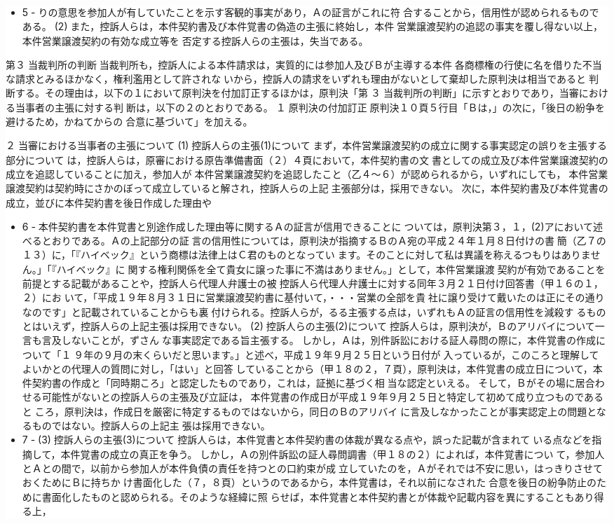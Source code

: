  - 5 - 
りの意思を参加人が有していたことを示す客観的事実があり，Ａの証言がこれに符
合することから，信用性が認められるものである。 
  (2) また，控訴人らは，本件契約書及び本件覚書の偽造の主張に終始し，本件
営業譲渡契約の追認の事実を覆し得ない以上，本件営業譲渡契約の有効な成立等を
否定する控訴人らの主張は，失当である。 
 
第３ 当裁判所の判断 
 当裁判所も，控訴人による本件請求は，実質的には参加人及びＢが主導する本件
各商標権の行使に名を借りた不当な請求とみるほかなく，権利濫用として許されな
いから，控訴人の請求をいずれも理由がないとして棄却した原判決は相当であると
判断する。その理由は，以下の１において原判決を付加訂正するほかは，原判決「第
３ 当裁判所の判断」に示すとおりであり，当審における当事者の主張に対する判
断は，以下の２のとおりである。 
 １ 原判決の付加訂正 
 原判決１０頁５行目「Ｂは，」の次に，「後日の紛争を避けるため，かねてからの
合意に基づいて」を加える。 
 
 ２ 当審における当事者の主張について 
  (1) 控訴人らの主張(1)について 
 まず，本件営業譲渡契約の成立に関する事実認定の誤りを主張する部分について
は，控訴人らは，原審における原告準備書面（２）４頁において，本件契約書の文
書としての成立及び本件営業譲渡契約の成立を追認していることに加え，参加人が
本件営業譲渡契約を追認したこと（乙４～６）が認められるから，いずれにしても，
本件営業譲渡契約は契約時にさかのぼって成立していると解され，控訴人らの上記
主張部分は，採用できない。 
 次に，本件契約書及び本件覚書の成立，並びに本件契約書を後日作成した理由や
 - 6 - 
本件契約書を本件覚書と別途作成した理由等に関するＡの証言が信用できることに
ついては，原判決第３，１，(2)アにおいて述べるとおりである。Ａの上記部分の証
言の信用性については，原判決が指摘するＢのＡ宛の平成２４年１月８日付けの書
簡（乙７の１３）に，「『ハイベック』という商標は法律上はＣ君のものとなってい
ます。そのことに対して私は異議を称えるつもりはありません。」「『ハイベック』に
関する権利関係を全て貴女に譲った事に不満はありません。」として，本件営業譲渡
契約が有効であることを前提とする記載があることや，控訴人ら代理人弁護士の被
控訴人ら代理人弁護士に対する同年３月２１日付け回答書（甲１６の１，２）にお
いて，「平成１９年８月３１日に営業譲渡契約書に基付いて，・・・営業の全部を貴
社に譲り受けて戴いたのは正にその通りなのです」と記載されていることからも裏
付けられる。控訴人らが，るる主張する点は，いずれもＡの証言の信用性を減殺す
るものとはいえず，控訴人らの上記主張は採用できない。 
  (2) 控訴人らの主張(2)について 
 控訴人らは，原判決が，Ｂのアリバイについて一言も言及しないことが，ずさん
な事実認定である旨主張する。 
 しかし，Ａは，別件訴訟における証人尋問の際に，本件覚書の作成について「１
９年の９月の末くらいだと思います。」と述べ，平成１９年９月２５日という日付が
入っているが，このころと理解してよいかとの代理人の質問に対し，「はい」と回答
していることから（甲１８の２，７頁），原判決は，本件覚書の成立日について，本
件契約書の作成と「同時期ころ」と認定したものであり，これは，証拠に基づく相
当な認定といえる。 
 そして，Ｂがその場に居合わせる可能性がないとの控訴人らの主張及び立証は，
本件覚書の作成日が平成１９年９月２５日と特定して初めて成り立つものであると
ころ，原判決は，作成日を厳密に特定するものではないから，同日のＢのアリバイ
に言及しなかったことが事実認定上の問題となるものではない。控訴人らの上記主
張は採用できない。 
 - 7 - 
  (3) 控訴人らの主張(3)について 
 控訴人らは，本件覚書と本件契約書の体裁が異なる点や，誤った記載が含まれて
いる点などを指摘して，本件覚書の成立の真正を争う。 
 しかし，Ａの別件訴訟の証人尋問調書（甲１８の２）によれば，本件覚書につい
て，参加人とＡとの間で，以前から参加人が本件負債の責任を持つとの口約束が成
立していたのを，Ａがそれでは不安に思い，はっきりさせておくためにＢに持ちか
け書面化した（７，８頁）というのであるから，本件覚書は，それ以前になされた
合意を後日の紛争防止のために書面化したものと認められる。そのような経緯に照
らせば，本件覚書と本件契約書とが体裁や記載内容を異にすることもあり得る上，